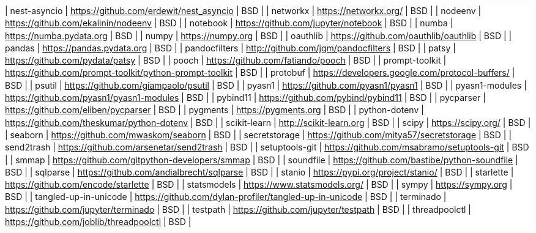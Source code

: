 | nest-asyncio | https://github.com/erdewit/nest_asyncio | BSD |
| networkx | https://networkx.org/ | BSD |
| nodeenv | https://github.com/ekalinin/nodeenv | BSD |
| notebook | https://github.com/jupyter/notebook | BSD |
| numba | https://numba.pydata.org | BSD |
| numpy | https://numpy.org | BSD |
| oauthlib | https://github.com/oauthlib/oauthlib | BSD |
| pandas | https://pandas.pydata.org | BSD |
| pandocfilters | http://github.com/jgm/pandocfilters | BSD |
| patsy | https://github.com/pydata/patsy | BSD |
| pooch | https://github.com/fatiando/pooch | BSD |
| prompt-toolkit | https://github.com/prompt-toolkit/python-prompt-toolkit | BSD |
| protobuf | https://developers.google.com/protocol-buffers/ | BSD |
| psutil | https://github.com/giampaolo/psutil | BSD |
| pyasn1 | https://github.com/pyasn1/pyasn1 | BSD |
| pyasn1-modules | https://github.com/pyasn1/pyasn1-modules | BSD |
| pybind11 | https://github.com/pybind/pybind11 | BSD |
| pycparser | https://github.com/eliben/pycparser | BSD |
| pygments | https://pygments.org | BSD |
| python-dotenv | https://github.com/theskumar/python-dotenv | BSD |
| scikit-learn | http://scikit-learn.org | BSD |
| scipy | https://scipy.org/ | BSD |
| seaborn | https://github.com/mwaskom/seaborn | BSD |
| secretstorage | https://github.com/mitya57/secretstorage | BSD |
| send2trash | https://github.com/arsenetar/send2trash | BSD |
| setuptools-git | https://github.com/msabramo/setuptools-git | BSD |
| smmap | https://github.com/gitpython-developers/smmap | BSD |
| soundfile | https://github.com/bastibe/python-soundfile | BSD |
| sqlparse | https://github.com/andialbrecht/sqlparse | BSD |
| stanio | https://pypi.org/project/stanio/ | BSD |
| starlette | https://github.com/encode/starlette | BSD |
| statsmodels | https://www.statsmodels.org/ | BSD |
| sympy | https://sympy.org | BSD |
| tangled-up-in-unicode | https://github.com/dylan-profiler/tangled-up-in-unicode | BSD |
| terminado | https://github.com/jupyter/terminado | BSD |
| testpath | https://github.com/jupyter/testpath | BSD |
| threadpoolctl | https://github.com/joblib/threadpoolctl | BSD |